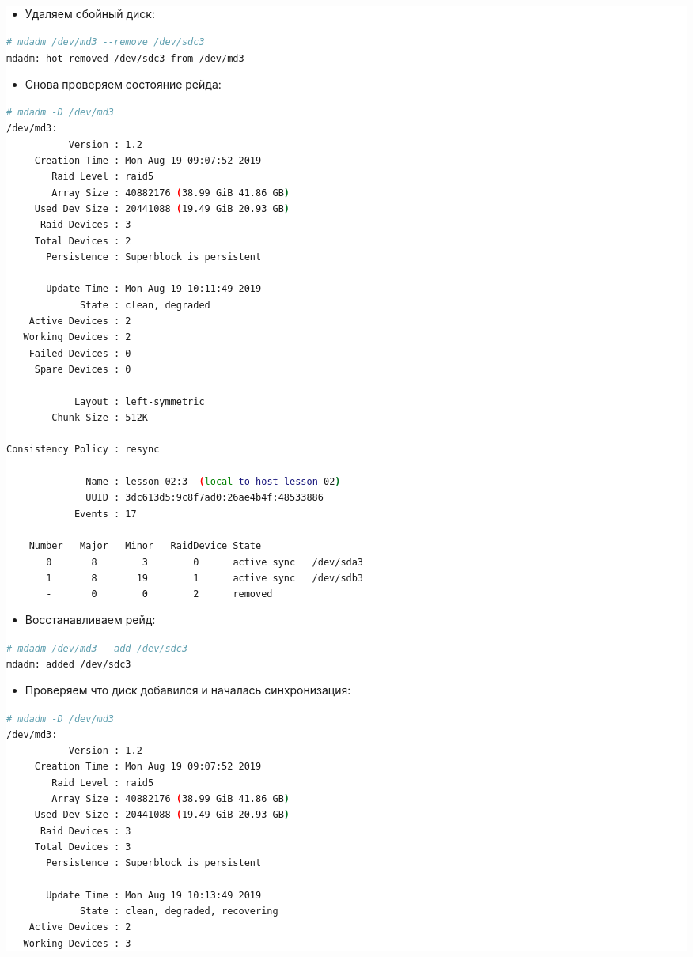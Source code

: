 - Удаляем сбойный диск:

```bash
# mdadm /dev/md3 --remove /dev/sdc3
mdadm: hot removed /dev/sdc3 from /dev/md3
```

- Снова проверяем состояние рейда:

```bash
# mdadm -D /dev/md3
/dev/md3:
           Version : 1.2
     Creation Time : Mon Aug 19 09:07:52 2019
        Raid Level : raid5
        Array Size : 40882176 (38.99 GiB 41.86 GB)
     Used Dev Size : 20441088 (19.49 GiB 20.93 GB)
      Raid Devices : 3
     Total Devices : 2
       Persistence : Superblock is persistent

       Update Time : Mon Aug 19 10:11:49 2019
             State : clean, degraded 
    Active Devices : 2
   Working Devices : 2
    Failed Devices : 0
     Spare Devices : 0

            Layout : left-symmetric
        Chunk Size : 512K

Consistency Policy : resync

              Name : lesson-02:3  (local to host lesson-02)
              UUID : 3dc613d5:9c8f7ad0:26ae4b4f:48533886
            Events : 17

    Number   Major   Minor   RaidDevice State
       0       8        3        0      active sync   /dev/sda3
       1       8       19        1      active sync   /dev/sdb3
       -       0        0        2      removed
```

- Восстанавливаем рейд:

```bash
# mdadm /dev/md3 --add /dev/sdc3
mdadm: added /dev/sdc3
```

- Проверяем что диск добавился и началась синхронизация:

```bash
# mdadm -D /dev/md3
/dev/md3:
           Version : 1.2
     Creation Time : Mon Aug 19 09:07:52 2019
        Raid Level : raid5
        Array Size : 40882176 (38.99 GiB 41.86 GB)
     Used Dev Size : 20441088 (19.49 GiB 20.93 GB)
      Raid Devices : 3
     Total Devices : 3
       Persistence : Superblock is persistent

       Update Time : Mon Aug 19 10:13:49 2019
             State : clean, degraded, recovering 
    Active Devices : 2
   Working Devices : 3
```